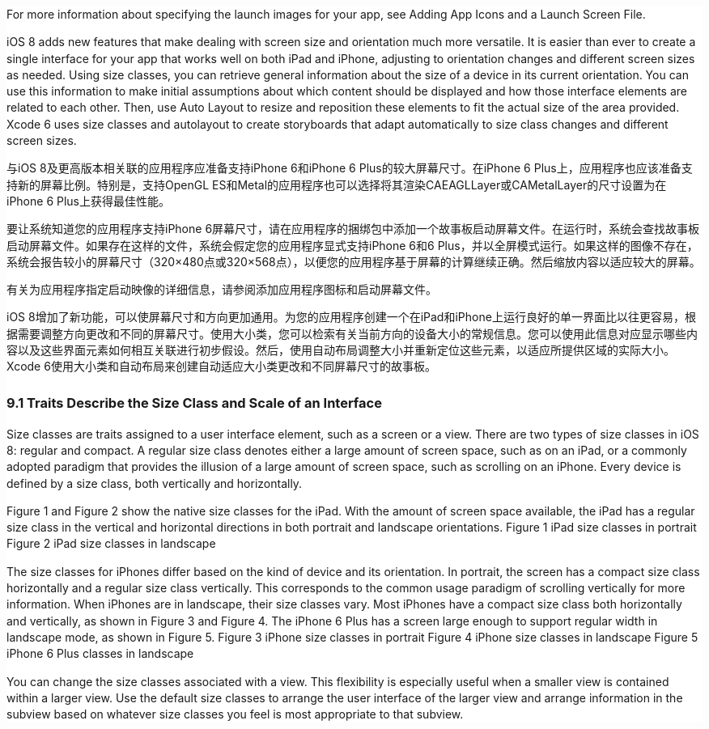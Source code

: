 For more information about specifying the launch images for your app, see Adding App Icons and a Launch Screen File.

iOS 8 adds new features that make dealing with screen size and orientation much more versatile. It is easier than ever to create a single interface for your app that works well on both iPad and iPhone, adjusting to orientation changes and different screen sizes as needed. Using size classes, you can retrieve general information about the size of a device in its current orientation. You can use this information to make initial assumptions about which content should be displayed and how those interface elements are related to each other. Then, use Auto Layout to resize and reposition these elements to fit the actual size of the area provided. Xcode 6 uses size classes and autolayout to create storyboards that adapt automatically to size class changes and different screen sizes.

与iOS 8及更高版本相关联的应用程序应准备支持iPhone 6和iPhone 6 Plus的较大屏幕尺寸。在iPhone 6 Plus上，应用程序也应该准备支持新的屏幕比例。特别是，支持OpenGL ES和Metal的应用程序也可以选择将其渲染CAEAGLLayer或CAMetalLayer的尺寸设置为在iPhone 6 Plus上获得最佳性能。

要让系统知道您的应用程序支持iPhone 6屏幕尺寸，请在应用程序的捆绑包中添加一个故事板启动屏幕文件。在运行时，系统会查找故事板启动屏幕文件。如果存在这样的文件，系统会假定您的应用程序显式支持iPhone 6和6 Plus，并以全屏模式运行。如果这样的图像不存在，系统会报告较小的屏幕尺寸（320×480点或320×568点），以便您的应用程序基于屏幕的计算继续正确。然后缩放内容以适应较大的屏幕。

有关为应用程序指定启动映像的详细信息，请参阅添加应用程序图标和启动屏幕文件。

iOS 8增加了新功能，可以使屏幕尺寸和方向更加通用。为您的应用程序创建一个在iPad和iPhone上运行良好的单一界面比以往更容易，根据需要调整方向更改和不同的屏幕尺寸。使用大小类，您可以检索有关当前方向的设备大小的常规信息。您可以使用此信息对应显示哪些内容以及这些界面元素如何相互关联进行初步假设。然后，使用自动布局调整大小并重新定位这些元素，以适应所提供区域的实际大小。 Xcode 6使用大小类和自动布局来创建自动适应大小类更改和不同屏幕尺寸的故事板。

### 9.1 Traits Describe the Size Class and Scale of an Interface

Size classes are traits assigned to a user interface element, such as a screen or a view. There are two types of size classes in iOS 8: regular and compact. A regular size class denotes either a large amount of screen space, such as on an iPad, or a commonly adopted paradigm that provides the illusion of a large amount of screen space, such as scrolling on an iPhone. Every device is defined by a size class, both vertically and horizontally.

Figure 1 and Figure 2 show the native size classes for the iPad. With the amount of screen space available, the iPad has a regular size class in the vertical and horizontal directions in both portrait and landscape orientations.
Figure 1  iPad size classes in portrait
Figure 2  iPad size classes in landscape

The size classes for iPhones differ based on the kind of device and its orientation. In portrait, the screen has a compact size class horizontally and a regular size class vertically. This corresponds to the common usage paradigm of scrolling vertically for more information. When iPhones are in landscape, their size classes vary. Most iPhones have a compact size class both horizontally and vertically, as shown in Figure 3 and Figure 4. The iPhone 6 Plus has a screen large enough to support regular width in landscape mode, as shown in Figure 5.
Figure 3  iPhone size classes in portrait
Figure 4  iPhone size classes in landscape
Figure 5  iPhone 6 Plus classes in landscape

You can change the size classes associated with a view. This flexibility is especially useful when a smaller view is contained within a larger view. Use the default size classes to arrange the user interface of the larger view and arrange information in the subview based on whatever size classes you feel is most appropriate to that subview.
